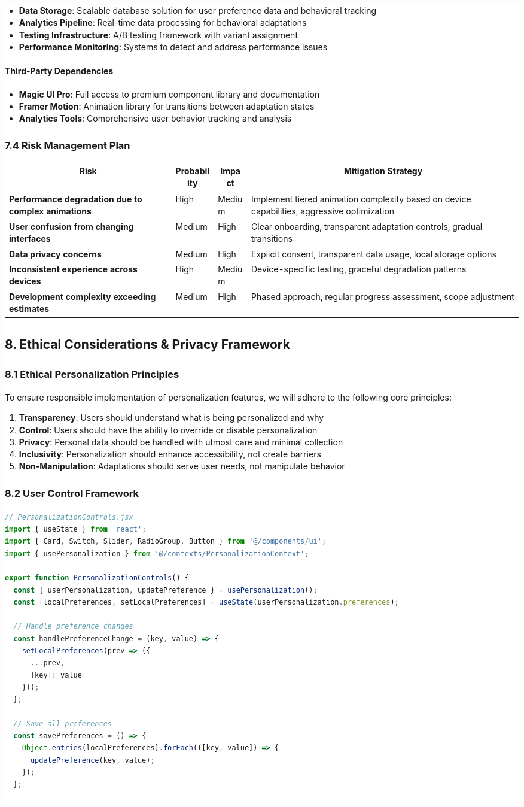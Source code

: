 - **Data Storage**: Scalable database solution for user preference data and behavioral tracking
- **Analytics Pipeline**: Real-time data processing for behavioral adaptations
- **Testing Infrastructure**: A/B testing framework with variant assignment
- **Performance Monitoring**: Systems to detect and address performance issues

#### Third-Party Dependencies

- **Magic UI Pro**: Full access to premium component library and documentation
- **Framer Motion**: Animation library for transitions between adaptation states
- **Analytics Tools**: Comprehensive user behavior tracking and analysis

### 7.4 Risk Management Plan

| Risk | Probability | Impact | Mitigation Strategy |
|------|------------|--------|---------------------|
| **Performance degradation due to complex animations** | High | Medium | Implement tiered animation complexity based on device capabilities, aggressive optimization |
| **User confusion from changing interfaces** | Medium | High | Clear onboarding, transparent adaptation controls, gradual transitions |
| **Data privacy concerns** | Medium | High | Explicit consent, transparent data usage, local storage options |
| **Inconsistent experience across devices** | High | Medium | Device-specific testing, graceful degradation patterns |
| **Development complexity exceeding estimates** | Medium | High | Phased approach, regular progress assessment, scope adjustment |

## 8. Ethical Considerations & Privacy Framework

### 8.1 Ethical Personalization Principles

To ensure responsible implementation of personalization features, we will adhere to the following core principles:

1. **Transparency**: Users should understand what is being personalized and why
2. **Control**: Users should have the ability to override or disable personalization
3. **Privacy**: Personal data should be handled with utmost care and minimal collection
4. **Inclusivity**: Personalization should enhance accessibility, not create barriers
5. **Non-Manipulation**: Adaptations should serve user needs, not manipulate behavior

### 8.2 User Control Framework

```jsx
// PersonalizationControls.jsx
import { useState } from 'react';
import { Card, Switch, Slider, RadioGroup, Button } from '@/components/ui';
import { usePersonalization } from '@/contexts/PersonalizationContext';

export function PersonalizationControls() {
  const { userPersonalization, updatePreference } = usePersonalization();
  const [localPreferences, setLocalPreferences] = useState(userPersonalization.preferences);
  
  // Handle preference changes
  const handlePreferenceChange = (key, value) => {
    setLocalPreferences(prev => ({
      ...prev,
      [key]: value
    }));
  };
  
  // Save all preferences
  const savePreferences = () => {
    Object.entries(localPreferences).forEach(([key, value]) => {
      updatePreference(key, value);
    });
  };
  
```